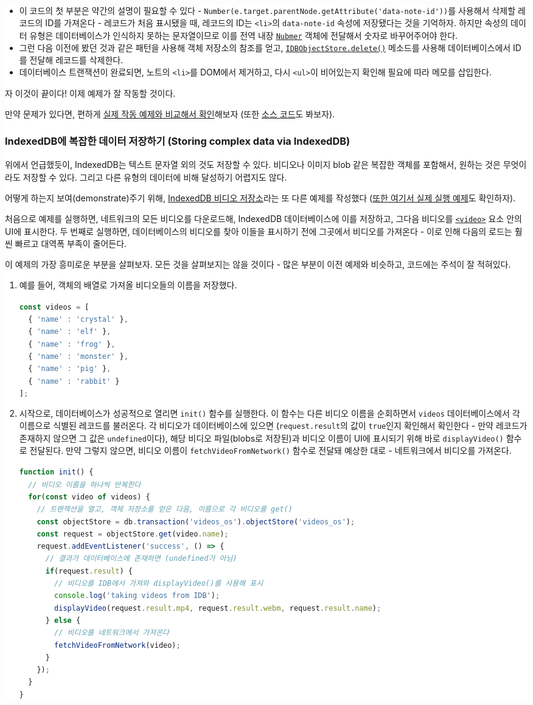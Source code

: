 * 이 코드의 첫 부분은 약간의 설명이 필요할 수 있다 - `Number(e.target.parentNode.getAttribute('data-note-id'))`를 사용해서 삭제할 레코드의 ID를 가져온다 - 레코드가 처음 표시됐을 때, 레코드의 ID는 `<li>`의 `data-note-id` 속성에 저장됐다는 것을 기억하자. 하지만 속성의 데이터 유형은 데이터베이스가 인식하지 못하는 문자열이므로 이를 전역 내장 [`Nubmer`](https://developer.mozilla.org/en-US/docs/Web/JavaScript/Reference/Global_Objects/Number) 객체에 전달해서 숫자로 바꾸어주어야 한다.
* 그런 다음 이전에 봤던 것과 같은 패턴을 사용해 객체 저장소의 참조를 얻고, [`IDBObjectStore.delete()`](https://developer.mozilla.org/en-US/docs/Web/API/IDBObjectStore/delete) 메소드를 사용해 데이터베이스에서 ID를 전달해 레코드를 삭제한다.
* 데이터베이스 트랜잭션이 완료되면, 노트의 `<li>`를 DOM에서 제거하고, 다시 `<ul>`이 비어있는지 확인해 필요에 따라 메모를 삽입한다.

자 이것이 끝이다! 이제 예제가 잘 작동할 것이다.

만약 문제가 있다면, 편하게 [실제 작동 예제와 비교해서 확인](https://mdn.github.io/learning-area/javascript/apis/client-side-storage/indexeddb/notes/)해보자 (또한 [소스 코드](https://github.com/mdn/learning-area/blob/main/javascript/apis/client-side-storage/indexeddb/notes/index.js)도 봐보자).

### IndexedDB에 복잡한 데이터 저장하기 (Storing complex data via IndexedDB)

위에서 언급했듯이, IndexedDB는 텍스트 문자열 외의 것도 저장할 수 있다. 비디오나 이미지 blob 같은 복잡한 객체를 포함해서, 원하는 것은 무엇이라도 저장할 수 있다. 그리고 다른 유형의 데이터에 비해 달성하기 어렵지도 않다.

어떻게 하는지 보여(demonstrate)주기 위해, [IndexedDB 비디오 저장소](https://github.com/mdn/learning-area/tree/main/javascript/apis/client-side-storage/indexeddb/video-store)라는 또 다른 예제를 작성했다 ([또한 여기서 실제 실행 예제](https://mdn.github.io/learning-area/javascript/apis/client-side-storage/indexeddb/video-store/)도 확인하자).

처음으로 예제를 실행하면, 네트워크의 모든 비디오를 다운로드해, IndexedDB 데이터베이스에 이를 저장하고, 그다음 비디오를 [`<video>`](https://developer.mozilla.org/en-US/docs/Web/HTML/Element/video) 요소 안의 UI에 표시한다. 두 번째로 실행하면, 데이터베이스의 비디오를 찾아 이들을 표시하기 전에 그곳에서 비디오를 가져온다 - 이로 인해 다음의 로드는 훨씬 빠르고 대역폭 부족이 줄어든다.

이 예제의 가장 흥미로운 부분을 살펴보자. 모든 것을 살펴보지는 않을 것이다 - 많은 부분이 이전 예제와 비슷하고, 코드에는 주석이 잘 적혀있다.

1. 예를 들어, 객체의 배열로 가져올 비디오들의 이름을 저장했다.

    ```js
    const videos = [
      { 'name' : 'crystal' },
      { 'name' : 'elf' },
      { 'name' : 'frog' },
      { 'name' : 'monster' },
      { 'name' : 'pig' },
      { 'name' : 'rabbit' }
    ];
    ```

1. 시작으로, 데이터베이스가 성공적으로 열리면 `init()` 함수를 실행한다. 이 함수는 다른 비디오 이름을 순회하면서 `videos` 데이터베이스에서 각 이름으로 식별된 레코드를 불러온다. 각 비디오가 데이터베이스에 있으면 (`request.result`의 값이 `true`인지 확인해서 확인한다 - 만약 레코드가 존재하지 않으면 그 값은 `undefined`이다), 해당 비디오 파일(blobs로 저장된)과 비디오 이름이 UI에 표시되기 위해 바로 `displayVideo()` 함수로 전달된다. 만약 그렇지 않으면, 비디오 이름이 `fetchVideoFromNetwork()` 함수로 전달돼 예상한 대로 - 네트워크에서 비디오를 가져온다.

    ```js
    function init() {
      // 비디오 이름을 하나씩 반복한다
      for(const video of videos) {
        // 트랜잭션을 열고, 객체 저장소를 얻은 다음, 이름으로 각 비디오를 get()
        const objectStore = db.transaction('videos_os').objectStore('videos_os');
        const request = objectStore.get(video.name);
        request.addEventListener('success', () => {
          // 결과가 데이터베이스에 존재하면 (undefined가 아님)
          if(request.result) {
            // 비디오를 IDB에서 가져와 displayVideo()를 사용해 표시 
            console.log('taking videos from IDB');
            displayVideo(request.result.mp4, request.result.webm, request.result.name);
          } else {
            // 비디오를 네트워크에서 가져온다
            fetchVideoFromNetwork(video);
          }
        });
      }
    }